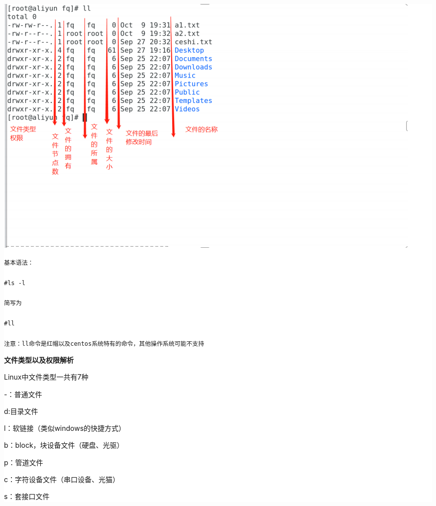 ![ll.png](imgs\ll.png)

```
基本语法：

#ls -l

简写为

#ll

注意：ll命令是红帽以及centos系统特有的命令，其他操作系统可能不支持
```

**文件类型以及权限解析**

Linux中文件类型一共有7种

-：普通文件

d:目录文件

l：软链接（类似windows的快捷方式）

b：block，块设备文件（硬盘、光驱）

p：管道文件

c：字符设备文件（串口设备、光猫）

s：套接口文件
